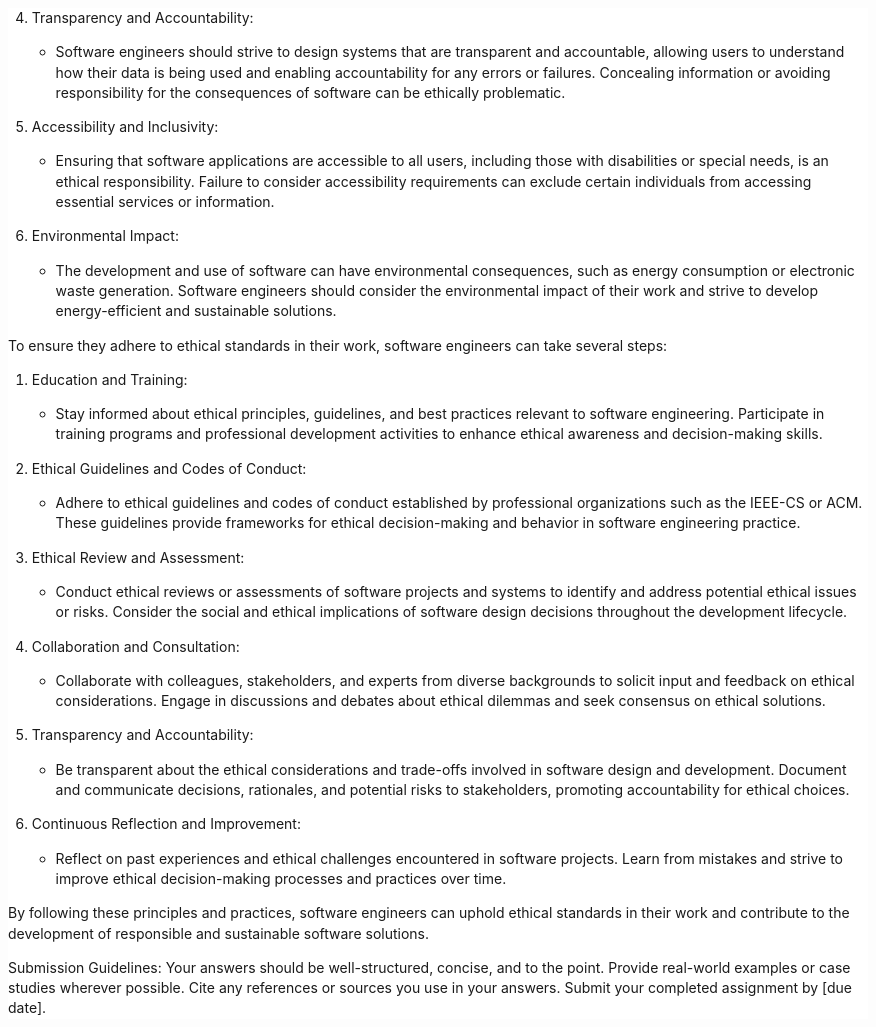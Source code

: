4. Transparency and Accountability:
   - Software engineers should strive to design systems that are transparent and accountable, allowing users to understand how their data is being used and enabling accountability for any errors or failures. Concealing information or avoiding responsibility for the consequences of software can be ethically problematic.

5. Accessibility and Inclusivity:
   - Ensuring that software applications are accessible to all users, including those with disabilities or special needs, is an ethical responsibility. Failure to consider accessibility requirements can exclude certain individuals from accessing essential services or information.

6. Environmental Impact:
   - The development and use of software can have environmental consequences, such as energy consumption or electronic waste generation. Software engineers should consider the environmental impact of their work and strive to develop energy-efficient and sustainable solutions.

To ensure they adhere to ethical standards in their work, software engineers can take several steps:

1. Education and Training:
   - Stay informed about ethical principles, guidelines, and best practices relevant to software engineering. Participate in training programs and professional development activities to enhance ethical awareness and decision-making skills.

2. Ethical Guidelines and Codes of Conduct:
   - Adhere to ethical guidelines and codes of conduct established by professional organizations such as the IEEE-CS or ACM. These guidelines provide frameworks for ethical decision-making and behavior in software engineering practice.

3. Ethical Review and Assessment:
   - Conduct ethical reviews or assessments of software projects and systems to identify and address potential ethical issues or risks. Consider the social and ethical implications of software design decisions throughout the development lifecycle.

4. Collaboration and Consultation:
   - Collaborate with colleagues, stakeholders, and experts from diverse backgrounds to solicit input and feedback on ethical considerations. Engage in discussions and debates about ethical dilemmas and seek consensus on ethical solutions.

5. Transparency and Accountability:
   - Be transparent about the ethical considerations and trade-offs involved in software design and development. Document and communicate decisions, rationales, and potential risks to stakeholders, promoting accountability for ethical choices.

6. Continuous Reflection and Improvement:
   - Reflect on past experiences and ethical challenges encountered in software projects. Learn from mistakes and strive to improve ethical decision-making processes and practices over time.

By following these principles and practices, software engineers can uphold ethical standards in their work and contribute to the development of responsible and sustainable software solutions.

Submission Guidelines:
Your answers should be well-structured, concise, and to the point.
Provide real-world examples or case studies wherever possible.
Cite any references or sources you use in your answers.
Submit your completed assignment by [due date].
